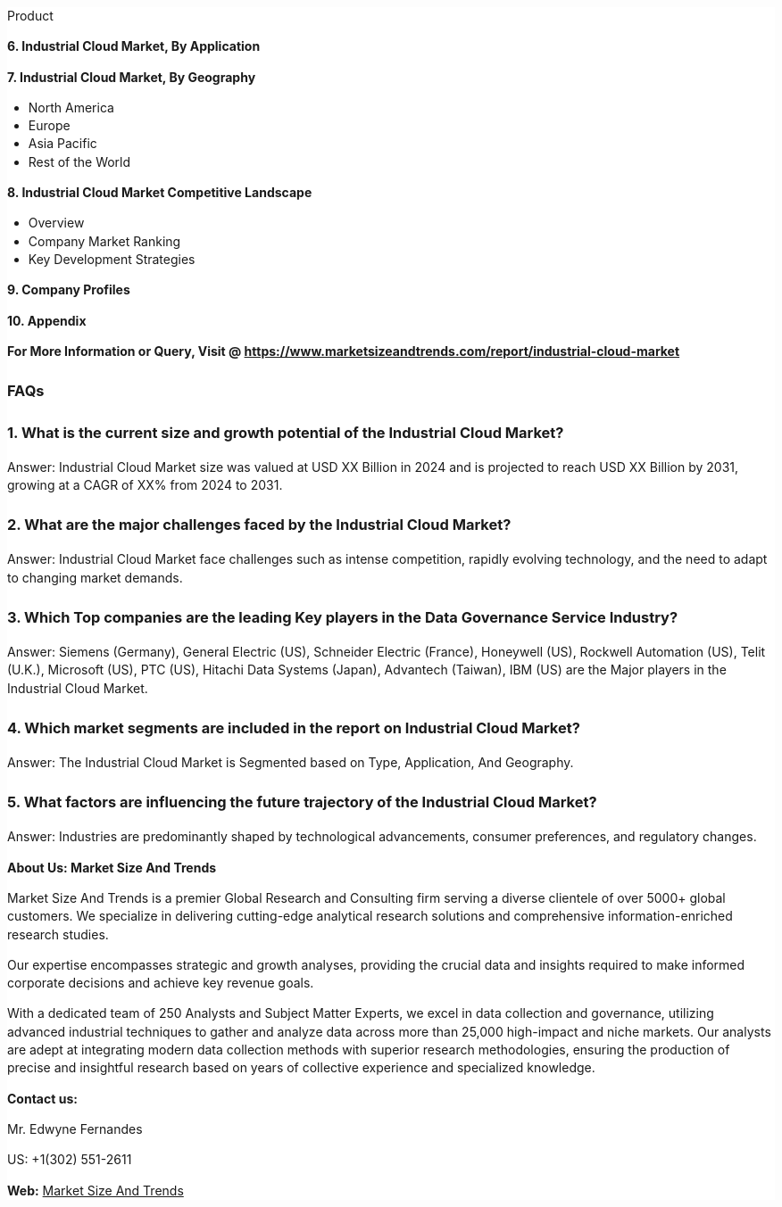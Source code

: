 Product</span></strong></p></div><div class="" data-test-id=""><p><strong><span class="">6. Industrial Cloud Market, By Application</span></strong></p></div><div class="" data-test-id=""><p><strong><span class="">7. Industrial Cloud Market, By Geography</span></strong></p></div><div class="" data-test-id=""><ul><li><span class="">North America</span></li><li><span class="">Europe</span></li><li><span class="">Asia Pacific</span></li><li><span class="">Rest of the World</span></li></ul></div><div class="" data-test-id=""><p><strong><span class="">8. Industrial Cloud Market Competitive Landscape</span></strong></p></div><div class="" data-test-id=""><ul><li><span class="">Overview</span></li><li><span class="">Company Market Ranking</span></li><li><span class="">Key Development Strategies</span></li></ul></div><div class="" data-test-id=""><p><strong><span class="">9. Company Profiles</span></strong></p></div><div class="" data-test-id=""><p><strong><span class="">10. Appendix</span></strong></p></div><div class="" data-test-id=""><p><strong><span class="">For More Information or Query, Visit @ <a href="https://www.marketsizeandtrends.com/report/industrial-cloud-market" target="_blank">https://www.marketsizeandtrends.com/report/industrial-cloud-market</a></span></strong></p></div><div class="" data-test-id=""><div class="article-main__content" data-test-id="publishing-text-block"><h3><strong><span class="">FAQs</span></strong></h3></div><div class="article-main__content" data-test-id="publishing-text-block"><h3><span class="">1. What is the current size and growth potential of the Industrial Cloud Market?</span></h3></div><div class="article-main__content" data-test-id="publishing-text-block"><p><span class="font-[700]">Answer</span><span class="">: Industrial Cloud Market size was valued at USD XX Billion in 2024 and is projected to reach USD XX Billion by 2031, growing at a CAGR of XX% from 2024 to 2031.</span></p></div><div class="article-main__content" data-test-id="publishing-text-block"><h3><span class="">2. What are the major challenges faced by the Industrial Cloud Market?</span></h3></div><div class="article-main__content" data-test-id="publishing-text-block"><p><span class="font-[700]">Answer</span><span class="">: Industrial Cloud Market face challenges such as intense competition, rapidly evolving technology, and the need to adapt to changing market demands.</span></p></div><div class="article-main__content" data-test-id="publishing-text-block"><h3><span class="">3. Which Top companies are the leading Key players in the Data Governance Service Industry?</span></h3></div><div class="article-main__content" data-test-id="publishing-text-block"><p><span class="font-[700]">Answer</span><span class="">: Siemens (Germany), General Electric (US), Schneider Electric (France), Honeywell (US), Rockwell Automation (US), Telit (U.K.), Microsoft (US), PTC (US), Hitachi Data Systems (Japan), Advantech (Taiwan), IBM (US) are the Major players in the Industrial Cloud Market.</span></p></div><div class="article-main__content" data-test-id="publishing-text-block"><h3><span class="">4. Which market segments are included in the report on Industrial Cloud Market?</span></h3></div><div class="article-main__content" data-test-id="publishing-text-block"><p><span class="font-[700]">Answer</span><span class="">: The Industrial Cloud Market is Segmented based on Type, Application, And Geography.</span></p></div><div class="article-main__content" data-test-id="publishing-text-block"><h3><span class="">5. What factors are influencing the future trajectory of the Industrial Cloud Market?</span></h3></div><div class="article-main__content" data-test-id="publishing-text-block"><p><span class="font-[700]">Answer:</span><span class="">&nbsp;Industries are predominantly shaped by technological advancements, consumer preferences, and regulatory changes.</span></p></div><p><strong><span class="">About Us: Market Size And Trends</span></strong></p></div><div class="" data-test-id=""><p><span class="">Market Size And Trends is a premier Global Research and Consulting firm serving a diverse clientele of over 5000+ global customers. We specialize in delivering cutting-edge analytical research solutions and comprehensive information-enriched research studies.</span></p></div><div class="" data-test-id=""><p><span class="">Our expertise encompasses strategic and growth analyses, providing the crucial data and insights required to make informed corporate decisions and achieve key revenue goals.</span></p></div><div class="" data-test-id=""><p><span class="">With a dedicated team of 250 Analysts and Subject Matter Experts, we excel in data collection and governance, utilizing advanced industrial techniques to gather and analyze data across more than 25,000 high-impact and niche markets. Our analysts are adept at integrating modern data collection methods with superior research methodologies, ensuring the production of precise and insightful research based on years of collective experience and specialized knowledge.</span></p></div><div class="" data-test-id=""><p><strong><span class="">Contact us:</span></strong></p></div><div class="" data-test-id=""><p><span class="">Mr. Edwyne Fernandes</span></p></div><div class="" data-test-id=""><p><span class="">US: +1(302) 551-2611<br /></span></p><p><span class=""><strong>Web:</strong> <a href="https://www.marketsizeandtrends.com/" target="_blank">Market Size And Trends</a></span></p></div>
